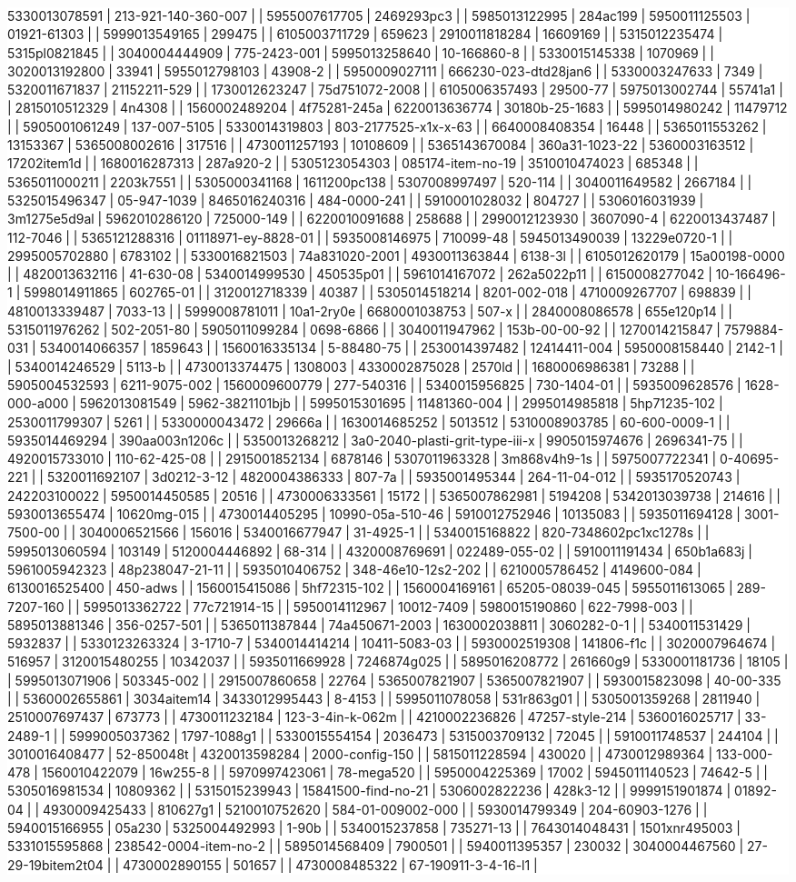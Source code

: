 5330013078591 | 213-921-140-360-007 |  | 5955007617705 | 2469293pc3 |  | 5985013122995 | 284ac199 | 
5950011125503 | 01921-61303 |  | 5999013549165 | 299475 |  | 6105003711729 | 659623 | 
2910011818284 | 16609169 |  | 5315012235474 | 5315pl0821845 |  | 3040004444909 | 775-2423-001 | 
5995013258640 | 10-166860-8 |  | 5330015145338 | 1070969 |  | 3020013192800 | 33941 | 
5955012798103 | 43908-2 |  | 5950009027111 | 666230-023-dtd28jan6 |  | 5330003247633 | 7349 | 
5320011671837 | 21152211-529 |  | 1730012623247 | 75d751072-2008 |  | 6105006357493 | 29500-77 | 
5975013002744 | 55741a1 |  | 2815010512329 | 4n4308 |  | 1560002489204 | 4f75281-245a | 
6220013636774 | 30180b-25-1683 |  | 5995014980242 | 11479712 |  | 5905001061249 | 137-007-5105 | 
5330014319803 | 803-2177525-x1x-x-63 |  | 6640008408354 | 16448 |  | 5365011553262 | 13153367 | 
5365008002616 | 317516 |  | 4730011257193 | 10108609 |  | 5365143670084 | 360a31-1023-22 | 
5360003163512 | 17202item1d |  | 1680016287313 | 287a920-2 |  | 5305123054303 | 085174-item-no-19 | 
3510010474023 | 685348 |  | 5365011000211 | 2203k7551 |  | 5305000341168 | 1611200pc138 | 
5307008997497 | 520-114 |  | 3040011649582 | 2667184 |  | 5325015496347 | 05-947-1039 | 
8465016240316 | 484-0000-241 |  | 5910001028032 | 804727 |  | 5306016031939 | 3m1275e5d9al | 
5962010286120 | 725000-149 |  | 6220010091688 | 258688 |  | 2990012123930 | 3607090-4 | 
6220013437487 | 112-7046 |  | 5365121288316 | 01118971-ey-8828-01 |  | 5935008146975 | 710099-48 | 
5945013490039 | 13229e0720-1 |  | 2995005702880 | 6783102 |  | 5330016821503 | 74a831020-2001 | 
4930011363844 | 6138-3l |  | 6105012620179 | 15a00198-0000 |  | 4820013632116 | 41-630-08 | 
5340014999530 | 450535p01 |  | 5961014167072 | 262a5022p11 |  | 6150008277042 | 10-166496-1 | 
5998014911865 | 602765-01 |  | 3120012718339 | 40387 |  | 5305014518214 | 8201-002-018 | 
4710009267707 | 698839 |  | 4810013339487 | 7033-13 |  | 5999008781011 | 10a1-2ry0e | 
6680001038753 | 507-x |  | 2840008086578 | 655e120p14 |  | 5315011976262 | 502-2051-80 | 
5905011099284 | 0698-6866 |  | 3040011947962 | 153b-00-00-92 |  | 1270014215847 | 7579884-031 | 
5340014066357 | 1859643 |  | 1560016335134 | 5-88480-75 |  | 2530014397482 | 12414411-004 | 
5950008158440 | 2142-1 |  | 5340014246529 | 5113-b |  | 4730013374475 | 1308003 | 
4330002875028 | 2570ld |  | 1680006986381 | 73288 |  | 5905004532593 | 6211-9075-002 | 
1560009600779 | 277-540316 |  | 5340015956825 | 730-1404-01 |  | 5935009628576 | 1628-000-a000 | 
5962013081549 | 5962-3821101bjb |  | 5995015301695 | 11481360-004 |  | 2995014985818 | 5hp71235-102 | 
2530011799307 | 5261 |  | 5330000043472 | 29666a |  | 1630014685252 | 5013512 | 
5310008903785 | 60-600-0009-1 |  | 5935014469294 | 390aa003n1206c |  | 5350013268212 | 3a0-2040-plasti-grit-type-iii-x | 
9905015974676 | 2696341-75 |  | 4920015733010 | 110-62-425-08 |  | 2915001852134 | 6878146 | 
5307011963328 | 3m868v4h9-1s |  | 5975007722341 | 0-40695-221 |  | 5320011692107 | 3d0212-3-12 | 
4820004386333 | 807-7a |  | 5935001495344 | 264-11-04-012 |  | 5935170520743 | 242203100022 | 
5950014450585 | 20516 |  | 4730006333561 | 15172 |  | 5365007862981 | 5194208 | 
5342013039738 | 214616 |  | 5930013655474 | 10620mg-015 |  | 4730014405295 | 10990-05a-510-46 | 
5910012752946 | 10135083 |  | 5935011694128 | 3001-7500-00 |  | 3040006521566 | 156016 | 
5340016677947 | 31-4925-1 |  | 5340015168822 | 820-7348602pc1xc1278s |  | 5995013060594 | 103149 | 
5120004446892 | 68-314 |  | 4320008769691 | 022489-055-02 |  | 5910011191434 | 650b1a683j | 
5961005942323 | 48p238047-21-11 |  | 5935010406752 | 348-46e10-12s2-202 |  | 6210005786452 | 4149600-084 | 
6130016525400 | 450-adws |  | 1560015415086 | 5hf72315-102 |  | 1560004169161 | 65205-08039-045 | 
5955011613065 | 289-7207-160 |  | 5995013362722 | 77c721914-15 |  | 5950014112967 | 10012-7409 | 
5980015190860 | 622-7998-003 |  | 5895013881346 | 356-0257-501 |  | 5365011387844 | 74a450671-2003 | 
1630002038811 | 3060282-0-1 |  | 5340011531429 | 5932837 |  | 5330123263324 | 3-1710-7 | 
5340014414214 | 10411-5083-03 |  | 5930002519308 | 141806-f1c |  | 3020007964674 | 516957 | 
3120015480255 | 10342037 |  | 5935011669928 | 7246874g025 |  | 5895016208772 | 261660g9 | 
5330001181736 | 18105 |  | 5995013071906 | 503345-002 |  | 2915007860658 | 22764 | 
5365007821907 | 5365007821907 |  | 5930015823098 | 40-00-335 |  | 5360002655861 | 3034aitem14 | 
3433012995443 | 8-4153 |  | 5995011078058 | 531r863g01 |  | 5305001359268 | 2811940 | 
2510007697437 | 673773 |  | 4730011232184 | 123-3-4in-k-062m |  | 4210002236826 | 47257-style-214 | 
5360016025717 | 33-2489-1 |  | 5999005037362 | 1797-1088g1 |  | 5330015554154 | 2036473 | 
5315003709132 | 72045 |  | 5910011748537 | 244104 |  | 3010016408477 | 52-850048t | 
4320013598284 | 2000-config-150 |  | 5815011228594 | 430020 |  | 4730012989364 | 133-000-478 | 
1560010422079 | 16w255-8 |  | 5970997423061 | 78-mega520 |  | 5950004225369 | 17002 | 
5945011140523 | 74642-5 |  | 5305016981534 | 10809362 |  | 5315015239943 | 15841500-find-no-21 | 
5306002822236 | 428k3-12 |  | 9999151901874 | 01892-04 |  | 4930009425433 | 810627g1 | 
5210010752620 | 584-01-009002-000 |  | 5930014799349 | 204-60903-1276 |  | 5940015166955 | 05a230 | 
5325004492993 | 1-90b |  | 5340015237858 | 735271-13 |  | 7643014048431 | 1501xnr495003 | 
5331015595868 | 238542-0004-item-no-2 |  | 5895014568409 | 7900501 |  | 5940011395357 | 230032 | 
3040004467560 | 27-29-19bitem2t04 |  | 4730002890155 | 501657 |  | 4730008485322 | 67-190911-3-4-16-l1 | 
